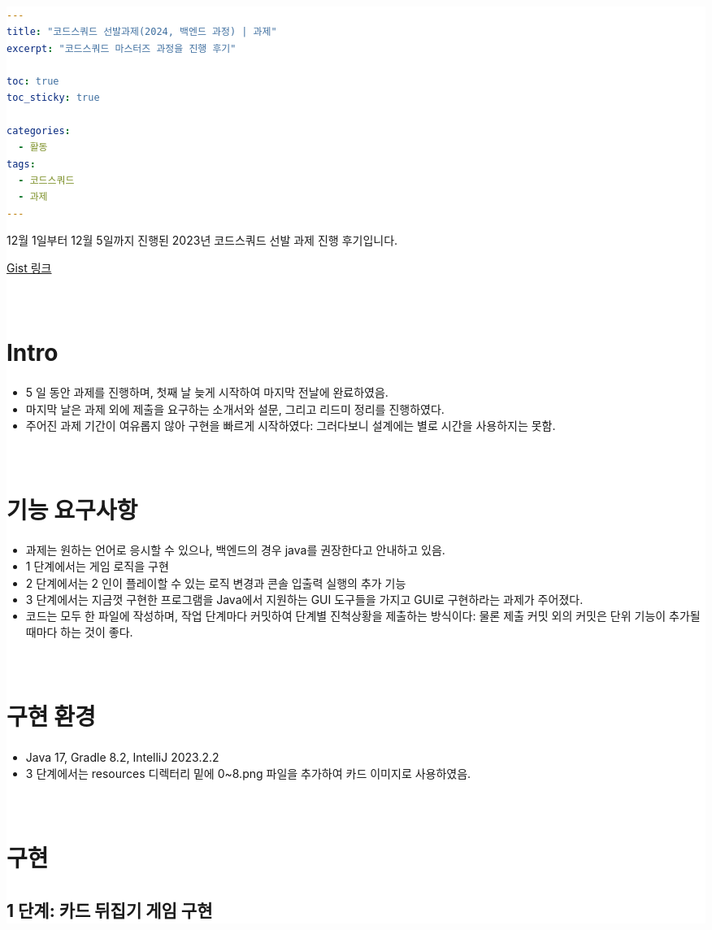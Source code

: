```yaml
---
title: "코드스쿼드 선발과제(2024, 백엔드 과정) | 과제"
excerpt: "코드스쿼드 마스터즈 과정을 진행 후기"

toc: true
toc_sticky: true

categories:
  - 활동
tags:
  - 코드스쿼드
  - 과제
---
```


12월 1일부터 12월 5일까지 진행된 2023년 코드스쿼드 선발 과제 진행 후기입니다.

[Gist 링크](https://gist.github.com/dearmysolitude/467392c4331d8bd348be3b2fee61ab90)

<br>

# Intro

- 5 일 동안 과제를 진행하며, 첫째 날 늦게 시작하여 마지막 전날에 완료하였음.
- 마지막 날은 과제 외에 제출을 요구하는 소개서와 설문, 그리고 리드미 정리를 진행하였다.
- 주어진 과제 기간이 여유롭지 않아 구현을 빠르게 시작하였다: 그러다보니 설계에는 별로 시간을 사용하지는 못함.

<br>

# 기능 요구사항

- 과제는 원하는 언어로 응시할 수 있으나, 백엔드의 경우 java를 권장한다고 안내하고 있음.
- 1 단계에서는 게임 로직을 구현
- 2 단계에서는 2 인이 플레이할 수 있는 로직 변경과 콘솔 입출력 실행의 추가 기능
- 3 단계에서는 지금껏 구현한 프로그램을 Java에서 지원하는 GUI 도구들을 가지고 GUI로 구현하라는 과제가 주어졌다.
- 코드는 모두 한 파일에 작성하며, 작업 단계마다 커밋하여 단계별 진척상황을 제출하는 방식이다: 물론 제출 커밋 외의 커밋은 단위 기능이 추가될 때마다 하는 것이 좋다.

<br>

# 구현 환경

- Java 17, Gradle 8.2, IntelliJ 2023.2.2
- 3 단계에서는 resources 디렉터리 밑에 0~8.png 파일을 추가하여 카드 이미지로 사용하였음.

<br>

# 구현
## 1 단계: 카드 뒤집기 게임 구현
